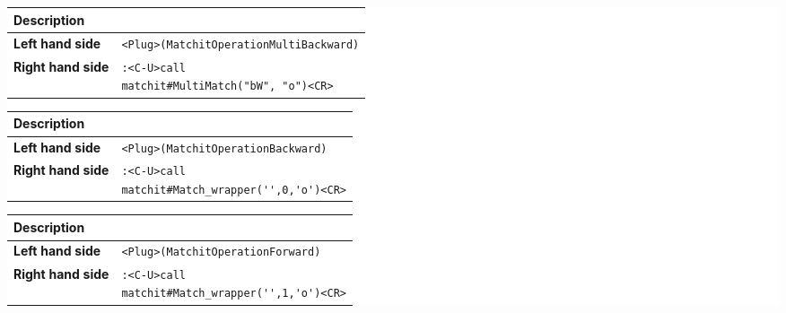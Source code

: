 | **Description** | |
| :---- | :---- |
| **Left hand side** | <code>&lt;Plug&gt;(MatchitOperationMultiBackward)</code> |
| **Right hand side** | <code>:&lt;C-U&gt;call matchit#MultiMatch("bW", "o")&lt;CR&gt;</code> |

| **Description** | |
| :---- | :---- |
| **Left hand side** | <code>&lt;Plug&gt;(MatchitOperationBackward)</code> |
| **Right hand side** | <code>:&lt;C-U&gt;call matchit#Match_wrapper('',0,'o')&lt;CR&gt;</code> |

| **Description** | |
| :---- | :---- |
| **Left hand side** | <code>&lt;Plug&gt;(MatchitOperationForward)</code> |
| **Right hand side** | <code>:&lt;C-U&gt;call matchit#Match_wrapper('',1,'o')&lt;CR&gt;</code> |

